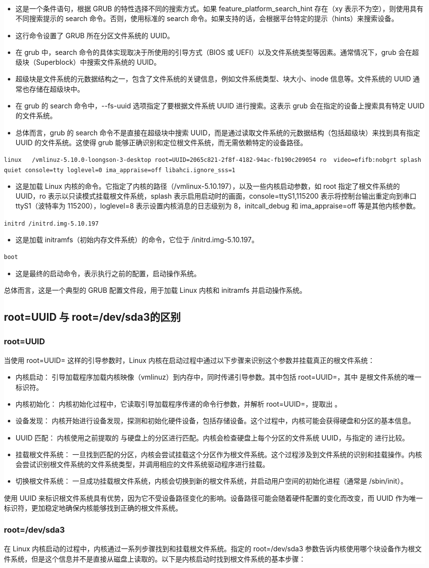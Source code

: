 - 这是一个条件语句，根据 GRUB 的特性选择不同的搜索方式。如果 feature_platform_search_hint 存在（xy 表示不为空），则使用具有不同搜索提示的 search 命令。否则，使用标准的 search 命令。如果支持的话，会根据平台特定的提示（hints）来搜索设备。
- 这行命令设置了 GRUB 所在分区文件系统的 UUID。

- 在 grub 中，search 命令的具体实现取决于所使用的引导方式（BIOS 或 UEFI）以及文件系统类型等因素。通常情况下，grub 会在超级块（Superblock）中搜索文件系统的 UUID。

- 超级块是文件系统的元数据结构之一，包含了文件系统的关键信息，例如文件系统类型、块大小、inode 信息等。文件系统的 UUID 通常也存储在超级块中。

- 在 grub 的 search 命令中，--fs-uuid 选项指定了要根据文件系统 UUID 进行搜索。这表示 grub 会在指定的设备上搜索具有特定 UUID 的文件系统。

- 总体而言，grub 的 search 命令不是直接在超级块中搜索 UUID，而是通过读取文件系统的元数据结构（包括超级块）来找到具有指定 UUID 的文件系统。这使得 grub 能够正确识别和定位根文件系统，而无需依赖特定的设备路径。

```bash
linux   /vmlinuz-5.10.0-loongson-3-desktop root=UUID=2065c821-2f8f-4182-94ac-fb190c209054 ro  video=efifb:nobgrt splash quiet console=tty loglevel=0 ima_appraise=off libahci.ignore_sss=1
```

- 这是加载 Linux 内核的命令。它指定了内核的路径（/vmlinux-5.10.197），以及一些内核启动参数，如 root 指定了根文件系统的 UUID，ro 表示以只读模式挂载根文件系统，splash 表示启用启动时的画面，console=ttyS1,115200 表示将控制台输出重定向到串口 ttyS1（波特率为 115200），loglevel=8 表示设置内核消息的日志级别为 8，initcall_debug 和 ima_appraise=off 等是其他内核参数。

```bash
initrd /initrd.img-5.10.197
```

- 这是加载 initramfs（初始内存文件系统）的命令，它位于 /initrd.img-5.10.197。

```bash
boot
```

- 这是最终的启动命令，表示执行之前的配置，启动操作系统。

总体而言，这是一个典型的 GRUB 配置文件段，用于加载 Linux 内核和 initramfs 并启动操作系统。

## root=UUID 与 root=/dev/sda3的区别

### root=UUID

当使用 root=UUID=<uuid> 这样的引导参数时，Linux 内核在启动过程中通过以下步骤来识别这个参数并挂载真正的根文件系统：

- 内核启动： 引导加载程序加载内核映像（vmlinuz）到内存中，同时传递引导参数。其中包括 root=UUID=<uuid>，其中 <uuid> 是根文件系统的唯一标识符。

- 内核初始化： 内核初始化过程中，它读取引导加载程序传递的命令行参数，并解析 root=UUID=<uuid>，提取出 <uuid>。

- 设备发现： 内核开始进行设备发现，探测和初始化硬件设备，包括存储设备。这个过程中，内核可能会获得硬盘和分区的基本信息。

- UUID 匹配： 内核使用之前提取的 <uuid> 与硬盘上的分区进行匹配。内核会检查硬盘上每个分区的文件系统 UUID，与指定的 <uuid> 进行比较。

- 挂载根文件系统： 一旦找到匹配的分区，内核会尝试挂载这个分区作为根文件系统。这个过程涉及到文件系统的识别和挂载操作。内核会尝试识别根文件系统的文件系统类型，并调用相应的文件系统驱动程序进行挂载。

- 切换根文件系统： 一旦成功挂载根文件系统，内核会切换到新的根文件系统，并启动用户空间的初始化进程（通常是 /sbin/init）。

使用 UUID 来标识根文件系统具有优势，因为它不受设备路径变化的影响。设备路径可能会随着硬件配置的变化而改变，而 UUID 作为唯一标识符，更加稳定地确保内核能够找到正确的根文件系统。

### root=/dev/sda3

在 Linux 内核启动的过程中，内核通过一系列步骤找到和挂载根文件系统。指定的 root=/dev/sda3 参数告诉内核使用哪个块设备作为根文件系统，但是这个信息并不是直接从磁盘上读取的。以下是内核启动时找到根文件系统的基本步骤：
